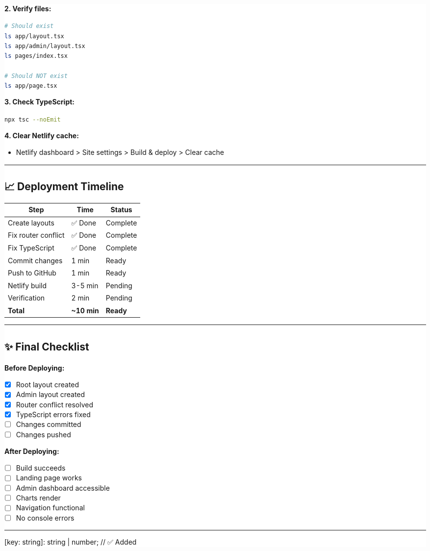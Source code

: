 **2. Verify files:**
```bash
# Should exist
ls app/layout.tsx
ls app/admin/layout.tsx
ls pages/index.tsx

# Should NOT exist
ls app/page.tsx
```

**3. Check TypeScript:**
```bash
npx tsc --noEmit
```

**4. Clear Netlify cache:**
- Netlify dashboard > Site settings > Build & deploy > Clear cache

---

## 📈 Deployment Timeline

| Step | Time | Status |
|------|------|--------|
| Create layouts | ✅ Done | Complete |
| Fix router conflict | ✅ Done | Complete |
| Fix TypeScript | ✅ Done | Complete |
| Commit changes | 1 min | Ready |
| Push to GitHub | 1 min | Ready |
| Netlify build | 3-5 min | Pending |
| Verification | 2 min | Pending |
| **Total** | **~10 min** | **Ready** |

---

## ✨ Final Checklist

**Before Deploying:**
- [x] Root layout created
- [x] Admin layout created
- [x] Router conflict resolved
- [x] TypeScript errors fixed
- [ ] Changes committed
- [ ] Changes pushed

**After Deploying:**
- [ ] Build succeeds
- [ ] Landing page works
- [ ] Admin dashboard accessible
- [ ] Charts render
- [ ] Navigation functional
- [ ] No console errors

---

  [key: string]: string | number;  // ✅ Added